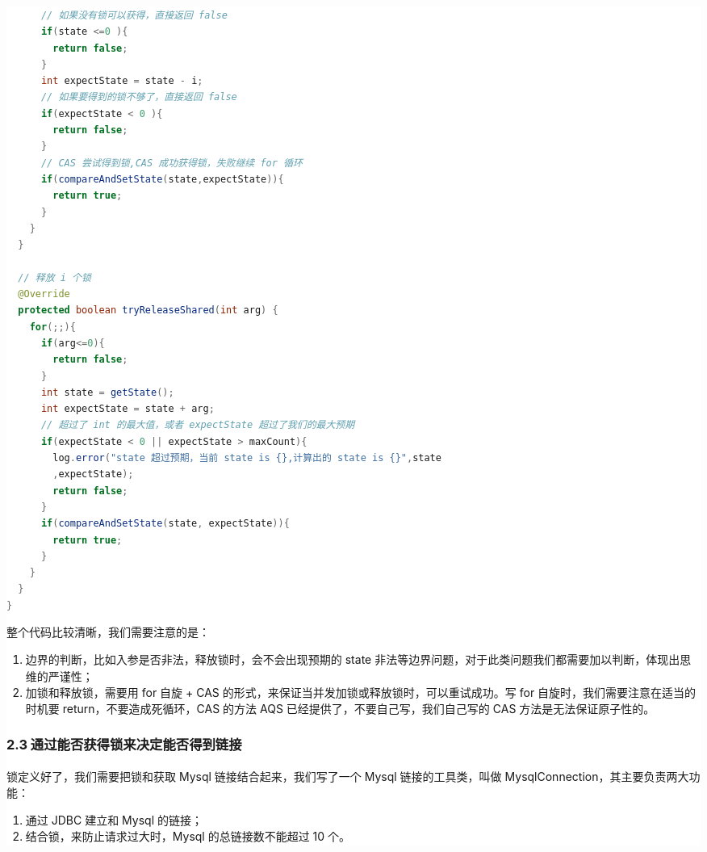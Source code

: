 ```java
      // 如果没有锁可以获得，直接返回 false
      if(state <=0 ){
        return false;
      }
      int expectState = state - i;
      // 如果要得到的锁不够了，直接返回 false
      if(expectState < 0 ){
        return false;
      }
      // CAS 尝试得到锁,CAS 成功获得锁，失败继续 for 循环
      if(compareAndSetState(state,expectState)){
        return true;
      }
    }
  }

  // 释放 i 个锁
  @Override
  protected boolean tryReleaseShared(int arg) {
    for(;;){
      if(arg<=0){
        return false;
      }
      int state = getState();
      int expectState = state + arg;
      // 超过了 int 的最大值，或者 expectState 超过了我们的最大预期
      if(expectState < 0 || expectState > maxCount){
        log.error("state 超过预期，当前 state is {},计算出的 state is {}",state
        ,expectState);
        return false;
      }
      if(compareAndSetState(state, expectState)){
        return true;
      }
    }
  }
}
```

整个代码比较清晰，我们需要注意的是：

1. 边界的判断，比如入参是否非法，释放锁时，会不会出现预期的 state 非法等边界问题，对于此类问题我们都需要加以判断，体现出思维的严谨性；
2. 加锁和释放锁，需要用 for 自旋 + CAS 的形式，来保证当并发加锁或释放锁时，可以重试成功。写 for 自旋时，我们需要注意在适当的时机要 return，不要造成死循环，CAS 的方法 AQS 已经提供了，不要自己写，我们自己写的 CAS 方法是无法保证原子性的。



### 2.3 通过能否获得锁来决定能否得到链接

锁定义好了，我们需要把锁和获取 Mysql 链接结合起来，我们写了一个 Mysql 链接的工具类，叫做 MysqlConnection，其主要负责两大功能：

1. 通过 JDBC 建立和 Mysql 的链接；
2. 结合锁，来防止请求过大时，Mysql 的总链接数不能超过 10 个。
